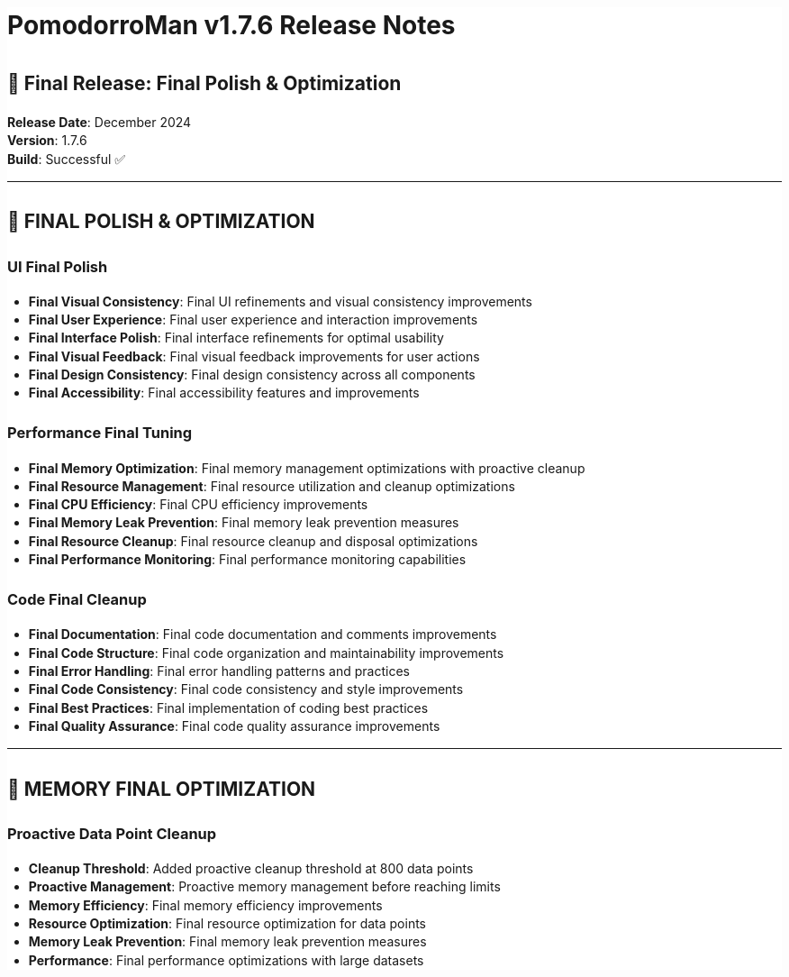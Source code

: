 # PomodorroMan v1.7.6 Release Notes

## 🎨 Final Release: Final Polish & Optimization

**Release Date**: December 2024  
**Version**: 1.7.6  
**Build**: Successful ✅

---

## 🎨 **FINAL POLISH & OPTIMIZATION**

### **UI Final Polish**
- **Final Visual Consistency**: Final UI refinements and visual consistency improvements
- **Final User Experience**: Final user experience and interaction improvements
- **Final Interface Polish**: Final interface refinements for optimal usability
- **Final Visual Feedback**: Final visual feedback improvements for user actions
- **Final Design Consistency**: Final design consistency across all components
- **Final Accessibility**: Final accessibility features and improvements

### **Performance Final Tuning**
- **Final Memory Optimization**: Final memory management optimizations with proactive cleanup
- **Final Resource Management**: Final resource utilization and cleanup optimizations
- **Final CPU Efficiency**: Final CPU efficiency improvements
- **Final Memory Leak Prevention**: Final memory leak prevention measures
- **Final Resource Cleanup**: Final resource cleanup and disposal optimizations
- **Final Performance Monitoring**: Final performance monitoring capabilities

### **Code Final Cleanup**
- **Final Documentation**: Final code documentation and comments improvements
- **Final Code Structure**: Final code organization and maintainability improvements
- **Final Error Handling**: Final error handling patterns and practices
- **Final Code Consistency**: Final code consistency and style improvements
- **Final Best Practices**: Final implementation of coding best practices
- **Final Quality Assurance**: Final code quality assurance improvements

---

## 💾 **MEMORY FINAL OPTIMIZATION**

### **Proactive Data Point Cleanup**
- **Cleanup Threshold**: Added proactive cleanup threshold at 800 data points
- **Proactive Management**: Proactive memory management before reaching limits
- **Memory Efficiency**: Final memory efficiency improvements
- **Resource Optimization**: Final resource optimization for data points
- **Memory Leak Prevention**: Final memory leak prevention measures
- **Performance**: Final performance optimizations with large datasets
